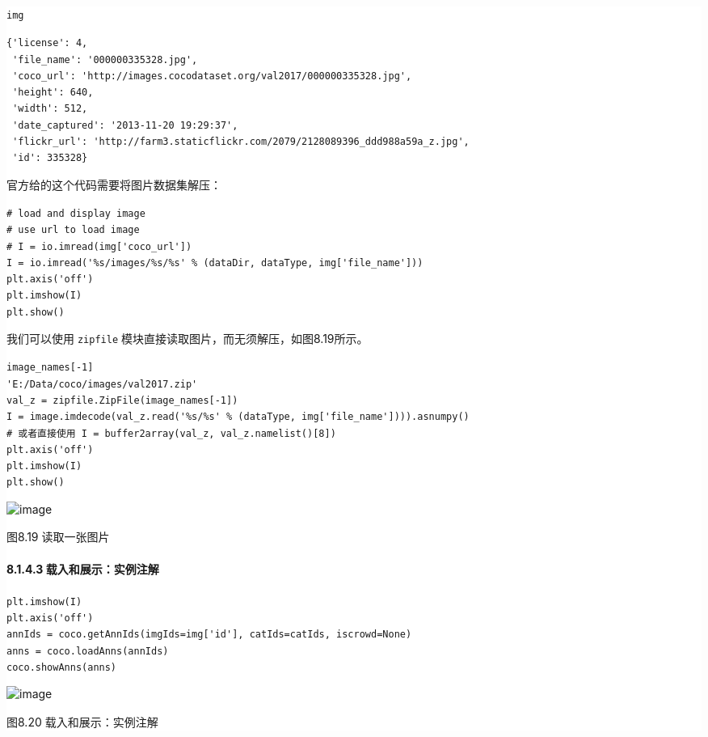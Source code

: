 ```
```
```
img
```
```
{'license': 4,
 'file_name': '000000335328.jpg',
 'coco_url': 'http://images.cocodataset.org/val2017/000000335328.jpg',
 'height': 640,
 'width': 512,
 'date_captured': '2013-11-20 19:29:37',
 'flickr_url': 'http://farm3.staticflickr.com/2079/2128089396_ddd988a59a_z.jpg',
 'id': 335328}
```
官方给的这个代码需要将图片数据集解压：
```
# load and display image
# use url to load image
# I = io.imread(img['coco_url'])
I = io.imread('%s/images/%s/%s' % (dataDir, dataType, img['file_name']))
plt.axis('off')
plt.imshow(I)
plt.show()
```

我们可以使用 ``zipfile`` 模块直接读取图片，而无须解压，如图8.19所示。
```
image_names[-1]
'E:/Data/coco/images/val2017.zip'
val_z = zipfile.ZipFile(image_names[-1])
I = image.imdecode(val_z.read('%s/%s' % (dataType, img['file_name']))).asnumpy()
# 或者直接使用 I = buffer2array(val_z, val_z.namelist()[8])
plt.axis('off')
plt.imshow(I)
plt.show()
```

![image](https://user-images.githubusercontent.com/29084184/121768758-71cf3200-cb92-11eb-83f9-034922a888fa.png)

图8.19 读取一张图片

#### 8.1.4.3 载入和展示：实例注解
```
plt.imshow(I)
plt.axis('off')
annIds = coco.getAnnIds(imgIds=img['id'], catIds=catIds, iscrowd=None)
anns = coco.loadAnns(annIds)
coco.showAnns(anns)
```

![image](https://user-images.githubusercontent.com/29084184/121768791-a8a54800-cb92-11eb-8625-9cb4718f29e4.png)

图8.20 载入和展示：实例注解
